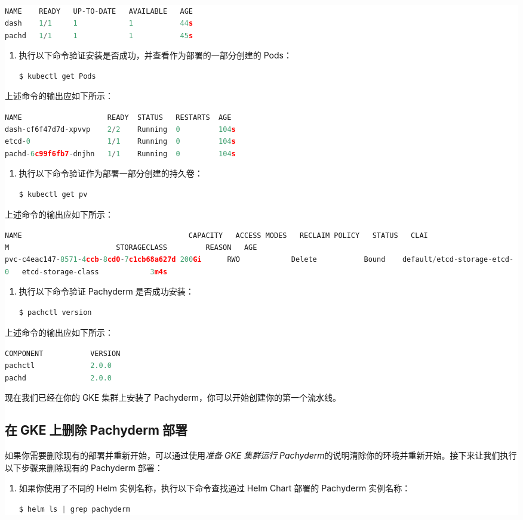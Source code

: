 ```py
NAME    READY   UP-TO-DATE   AVAILABLE   AGE
dash    1/1     1            1           44s
pachd   1/1     1            1           45s 
```

1.  执行以下命令验证安装是否成功，并查看作为部署的一部分创建的 Pods：

    ```py
    $ kubectl get Pods
    ```

上述命令的输出应如下所示：

```py
NAME                    READY  STATUS   RESTARTS  AGE
dash-cf6f47d7d-xpvvp    2/2    Running  0         104s
etcd-0                  1/1    Running  0         104s
pachd-6c99f6fb7-dnjhn   1/1    Running  0         104s
```

1.  执行以下命令验证作为部署一部分创建的持久卷：

    ```py
    $ kubectl get pv
    ```

上述命令的输出应如下所示：

```py
NAME                                       CAPACITY   ACCESS MODES   RECLAIM POLICY   STATUS   CLAIM                         STORAGECLASS         REASON   AGE
pvc-c4eac147-8571-4ccb-8cd0-7c1cb68a627d 200Gi      RWO            Delete           Bound    default/etcd-storage-etcd-0   etcd-storage-class            3m4s
```

1.  执行以下命令验证 Pachyderm 是否成功安装：

    ```py
    $ pachctl version
    ```

上述命令的输出应如下所示：

```py
COMPONENT           VERSION
pachctl             2.0.0
pachd               2.0.0
```

现在我们已经在你的 GKE 集群上安装了 Pachyderm，你可以开始创建你的第一个流水线。

## 在 GKE 上删除 Pachyderm 部署

如果你需要删除现有的部署并重新开始，可以通过使用*准备 GKE 集群运行 Pachyderm*的说明清除你的环境并重新开始。接下来让我们执行以下步骤来删除现有的 Pachyderm 部署：

1.  如果你使用了不同的 Helm 实例名称，执行以下命令查找通过 Helm Chart 部署的 Pachyderm 实例名称：

    ```py
    $ helm ls | grep pachyderm
    ```
